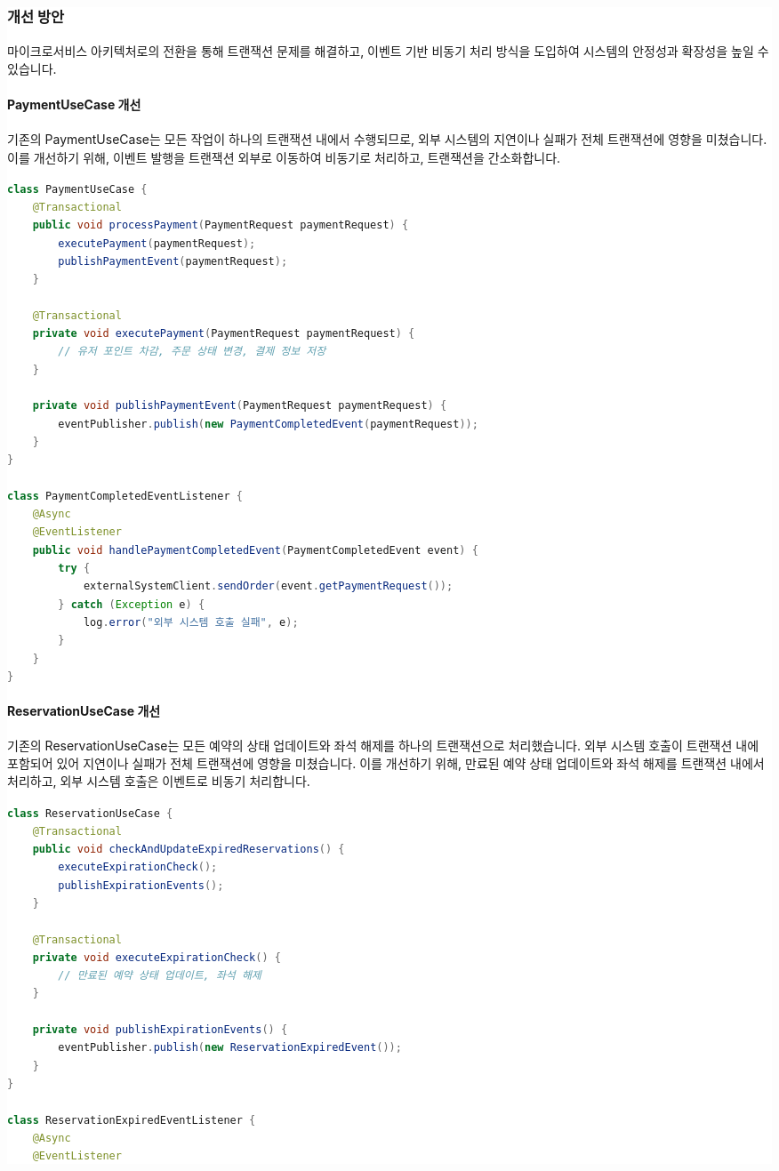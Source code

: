 ### 개선 방안

마이크로서비스 아키텍처로의 전환을 통해 트랜잭션 문제를 해결하고, 이벤트 기반 비동기 처리 방식을 도입하여 시스템의 안정성과 확장성을 높일 수 있습니다.

#### PaymentUseCase 개선

기존의 PaymentUseCase는 모든 작업이 하나의 트랜잭션 내에서 수행되므로, 외부 시스템의 지연이나 실패가 전체 트랜잭션에 영향을 미쳤습니다. 이를 개선하기 위해, 이벤트 발행을 트랜잭션 외부로 이동하여 비동기로 처리하고, 트랜잭션을 간소화합니다.

```java
class PaymentUseCase {
    @Transactional
    public void processPayment(PaymentRequest paymentRequest) {
        executePayment(paymentRequest);
        publishPaymentEvent(paymentRequest);
    }

    @Transactional
    private void executePayment(PaymentRequest paymentRequest) {
        // 유저 포인트 차감, 주문 상태 변경, 결제 정보 저장
    }

    private void publishPaymentEvent(PaymentRequest paymentRequest) {
        eventPublisher.publish(new PaymentCompletedEvent(paymentRequest));
    }
}

class PaymentCompletedEventListener {
    @Async
    @EventListener
    public void handlePaymentCompletedEvent(PaymentCompletedEvent event) {
        try {
            externalSystemClient.sendOrder(event.getPaymentRequest());
        } catch (Exception e) {
            log.error("외부 시스템 호출 실패", e);
        }
    }
}
```

#### ReservationUseCase 개선

기존의 ReservationUseCase는 모든 예약의 상태 업데이트와 좌석 해제를 하나의 트랜잭션으로 처리했습니다. 외부 시스템 호출이 트랜잭션 내에 포함되어 있어 지연이나 실패가 전체 트랜잭션에 영향을 미쳤습니다. 이를 개선하기 위해, 만료된 예약 상태 업데이트와 좌석 해제를 트랜잭션 내에서 처리하고, 외부 시스템 호출은 이벤트로 비동기 처리합니다.

```java
class ReservationUseCase {
    @Transactional
    public void checkAndUpdateExpiredReservations() {
        executeExpirationCheck();
        publishExpirationEvents();
    }

    @Transactional
    private void executeExpirationCheck() {
        // 만료된 예약 상태 업데이트, 좌석 해제
    }

    private void publishExpirationEvents() {
        eventPublisher.publish(new ReservationExpiredEvent());
    }
}

class ReservationExpiredEventListener {
    @Async
    @EventListener
```